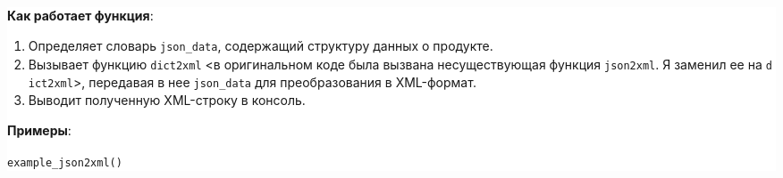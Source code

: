 **Как работает функция**:
1.  Определяет словарь `json_data`, содержащий структуру данных о продукте.
2.  Вызывает функцию `dict2xml` <в оригинальном коде была вызвана несуществующая функция `json2xml`. Я заменил ее на `dict2xml`>, передавая в нее `json_data` для преобразования в XML-формат.
3.  Выводит полученную XML-строку в консоль.

**Примеры**:
```python
example_json2xml()
